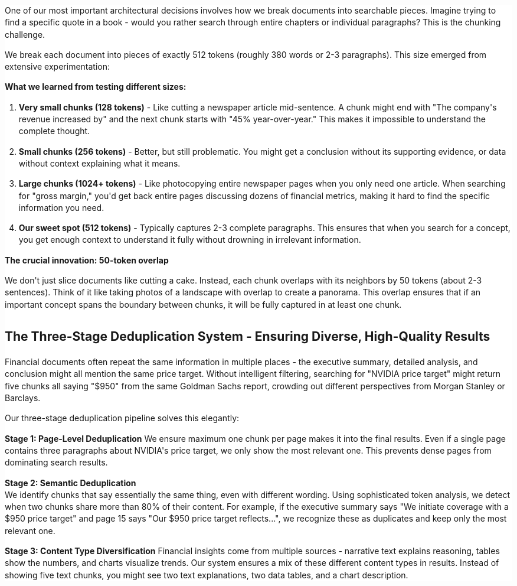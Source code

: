 One of our most important architectural decisions involves how we break documents into searchable pieces. Imagine trying to find a specific quote in a book - would you rather search through entire chapters or individual paragraphs? This is the chunking challenge.

We break each document into pieces of exactly 512 tokens (roughly 380 words or 2-3 paragraphs). This size emerged from extensive experimentation:

**What we learned from testing different sizes:**

1. **Very small chunks (128 tokens)** - Like cutting a newspaper article mid-sentence. A chunk might end with "The company's revenue increased by" and the next chunk starts with "45% year-over-year." This makes it impossible to understand the complete thought.

2. **Small chunks (256 tokens)** - Better, but still problematic. You might get a conclusion without its supporting evidence, or data without context explaining what it means.

3. **Large chunks (1024+ tokens)** - Like photocopying entire newspaper pages when you only need one article. When searching for "gross margin," you'd get back entire pages discussing dozens of financial metrics, making it hard to find the specific information you need.

4. **Our sweet spot (512 tokens)** - Typically captures 2-3 complete paragraphs. This ensures that when you search for a concept, you get enough context to understand it fully without drowning in irrelevant information.

**The crucial innovation: 50-token overlap**

We don't just slice documents like cutting a cake. Instead, each chunk overlaps with its neighbors by 50 tokens (about 2-3 sentences). Think of it like taking photos of a landscape with overlap to create a panorama. This overlap ensures that if an important concept spans the boundary between chunks, it will be fully captured in at least one chunk.

## The Three-Stage Deduplication System - Ensuring Diverse, High-Quality Results

Financial documents often repeat the same information in multiple places - the executive summary, detailed analysis, and conclusion might all mention the same price target. Without intelligent filtering, searching for "NVIDIA price target" might return five chunks all saying "$950" from the same Goldman Sachs report, crowding out different perspectives from Morgan Stanley or Barclays.

Our three-stage deduplication pipeline solves this elegantly:

**Stage 1: Page-Level Deduplication**
We ensure maximum one chunk per page makes it into the final results. Even if a single page contains three paragraphs about NVIDIA's price target, we only show the most relevant one. This prevents dense pages from dominating search results.

**Stage 2: Semantic Deduplication**  
We identify chunks that say essentially the same thing, even with different wording. Using sophisticated token analysis, we detect when two chunks share more than 80% of their content. For example, if the executive summary says "We initiate coverage with a $950 price target" and page 15 says "Our $950 price target reflects...", we recognize these as duplicates and keep only the most relevant one.

**Stage 3: Content Type Diversification**
Financial insights come from multiple sources - narrative text explains reasoning, tables show the numbers, and charts visualize trends. Our system ensures a mix of these different content types in results. Instead of showing five text chunks, you might see two text explanations, two data tables, and a chart description.
